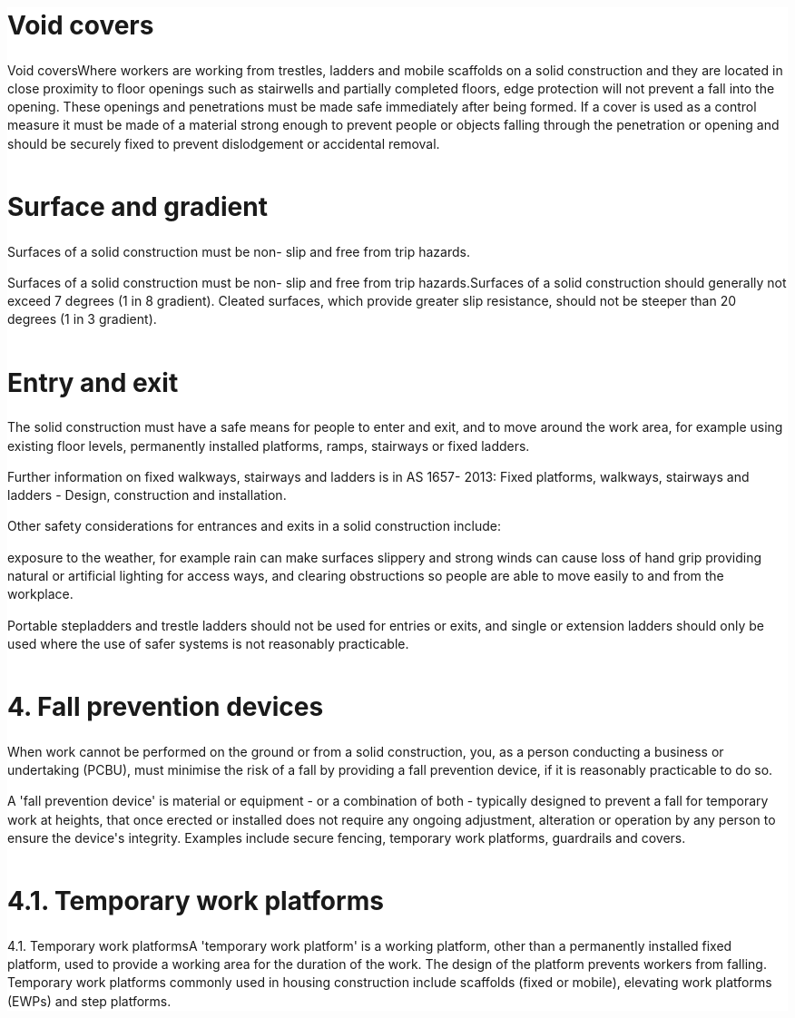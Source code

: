# Void covers

Void coversWhere workers are working from trestles, ladders and mobile scaffolds on a solid construction and they are located in close proximity to floor openings such as stairwells and partially completed floors, edge protection will not prevent a fall into the opening. These openings and penetrations must be made safe immediately after being formed. If a cover is used as a control measure it must be made of a material strong enough to prevent people or objects falling through the penetration or opening and should be securely fixed to prevent dislodgement or accidental removal.

# Surface and gradient

Surfaces of a solid construction must be non- slip and free from trip hazards.

Surfaces of a solid construction must be non- slip and free from trip hazards.Surfaces of a solid construction should generally not exceed 7 degrees (1 in 8 gradient). Cleated surfaces, which provide greater slip resistance, should not be steeper than 20 degrees (1 in 3 gradient).

# Entry and exit

The solid construction must have a safe means for people to enter and exit, and to move around the work area, for example using existing floor levels, permanently installed platforms, ramps, stairways or fixed ladders.

Further information on fixed walkways, stairways and ladders is in AS 1657- 2013: Fixed platforms, walkways, stairways and ladders - Design, construction and installation.

Other safety considerations for entrances and exits in a solid construction include:

exposure to the weather, for example rain can make surfaces slippery and strong winds can cause loss of hand grip providing natural or artificial lighting for access ways, and clearing obstructions so people are able to move easily to and from the workplace.

Portable stepladders and trestle ladders should not be used for entries or exits, and single or extension ladders should only be used where the use of safer systems is not reasonably practicable.

# 4. Fall prevention devices

When work cannot be performed on the ground or from a solid construction, you, as a person conducting a business or undertaking (PCBU), must minimise the risk of a fall by providing a fall prevention device, if it is reasonably practicable to do so.

A 'fall prevention device' is material or equipment - or a combination of both - typically designed to prevent a fall for temporary work at heights, that once erected or installed does not require any ongoing adjustment, alteration or operation by any person to ensure the device's integrity. Examples include secure fencing, temporary work platforms, guardrails and covers.

# 4.1. Temporary work platforms

4.1. Temporary work platformsA 'temporary work platform' is a working platform, other than a permanently installed fixed platform, used to provide a working area for the duration of the work. The design of the platform prevents workers from falling. Temporary work platforms commonly used in housing construction include scaffolds (fixed or mobile), elevating work platforms (EWPs) and step platforms.
